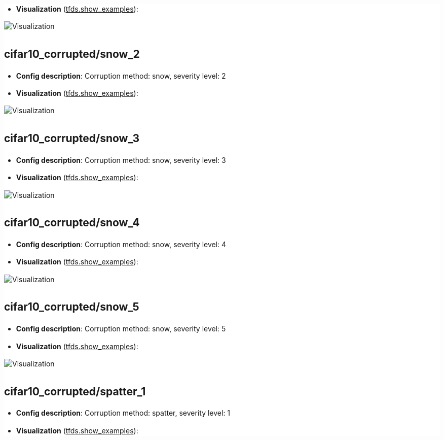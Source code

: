 *   **Visualization**
    ([tfds.show_examples](https://www.tensorflow.org/datasets/api_docs/python/tfds/visualization/show_examples)):

<img src="https://storage.googleapis.com/tfds-data/visualization/cifar10_corrupted-snow_1-1.0.0.png" alt="Visualization" width="500px">

## cifar10_corrupted/snow_2

*   **Config description**: Corruption method: snow, severity level: 2

*   **Visualization**
    ([tfds.show_examples](https://www.tensorflow.org/datasets/api_docs/python/tfds/visualization/show_examples)):

<img src="https://storage.googleapis.com/tfds-data/visualization/cifar10_corrupted-snow_2-1.0.0.png" alt="Visualization" width="500px">

## cifar10_corrupted/snow_3

*   **Config description**: Corruption method: snow, severity level: 3

*   **Visualization**
    ([tfds.show_examples](https://www.tensorflow.org/datasets/api_docs/python/tfds/visualization/show_examples)):

<img src="https://storage.googleapis.com/tfds-data/visualization/cifar10_corrupted-snow_3-1.0.0.png" alt="Visualization" width="500px">

## cifar10_corrupted/snow_4

*   **Config description**: Corruption method: snow, severity level: 4

*   **Visualization**
    ([tfds.show_examples](https://www.tensorflow.org/datasets/api_docs/python/tfds/visualization/show_examples)):

<img src="https://storage.googleapis.com/tfds-data/visualization/cifar10_corrupted-snow_4-1.0.0.png" alt="Visualization" width="500px">

## cifar10_corrupted/snow_5

*   **Config description**: Corruption method: snow, severity level: 5

*   **Visualization**
    ([tfds.show_examples](https://www.tensorflow.org/datasets/api_docs/python/tfds/visualization/show_examples)):

<img src="https://storage.googleapis.com/tfds-data/visualization/cifar10_corrupted-snow_5-1.0.0.png" alt="Visualization" width="500px">

## cifar10_corrupted/spatter_1

*   **Config description**: Corruption method: spatter, severity level: 1

*   **Visualization**
    ([tfds.show_examples](https://www.tensorflow.org/datasets/api_docs/python/tfds/visualization/show_examples)):
